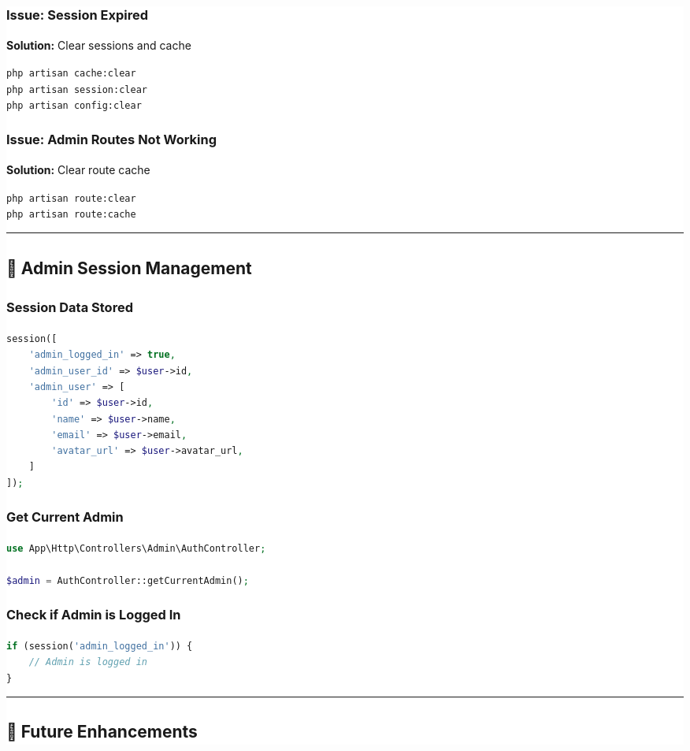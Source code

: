 ### Issue: Session Expired

**Solution:** Clear sessions and cache
```bash
php artisan cache:clear
php artisan session:clear
php artisan config:clear
```

### Issue: Admin Routes Not Working

**Solution:** Clear route cache
```bash
php artisan route:clear
php artisan route:cache
```

---

## 📝 Admin Session Management

### Session Data Stored
```php
session([
    'admin_logged_in' => true,
    'admin_user_id' => $user->id,
    'admin_user' => [
        'id' => $user->id,
        'name' => $user->name,
        'email' => $user->email,
        'avatar_url' => $user->avatar_url,
    ]
]);
```

### Get Current Admin
```php
use App\Http\Controllers\Admin\AuthController;

$admin = AuthController::getCurrentAdmin();
```

### Check if Admin is Logged In
```php
if (session('admin_logged_in')) {
    // Admin is logged in
}
```

---

## 🚀 Future Enhancements
